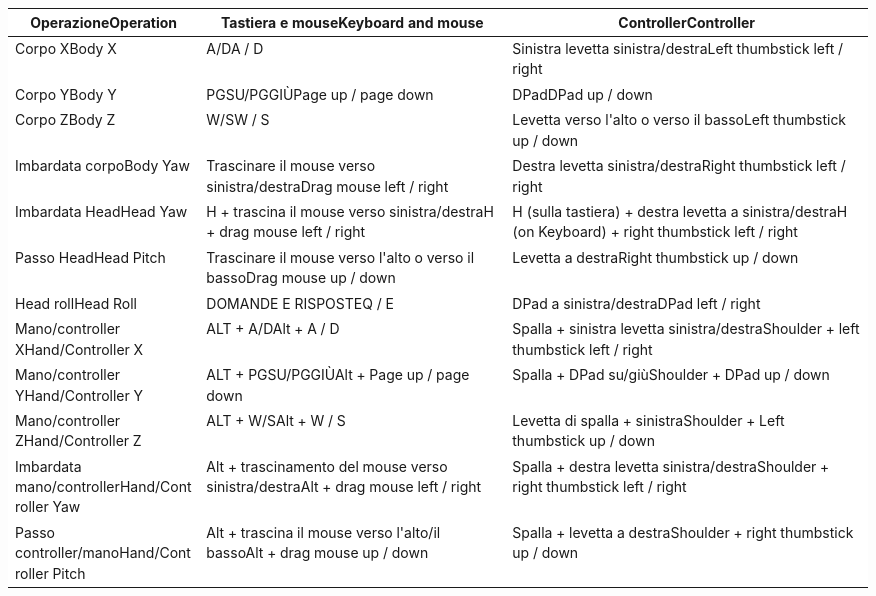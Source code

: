 |  <span data-ttu-id="a6acb-269">Operazione</span><span class="sxs-lookup"><span data-stu-id="a6acb-269">Operation</span></span> |  <span data-ttu-id="a6acb-270">Tastiera e mouse</span><span class="sxs-lookup"><span data-stu-id="a6acb-270">Keyboard and mouse</span></span> |  <span data-ttu-id="a6acb-271">Controller</span><span class="sxs-lookup"><span data-stu-id="a6acb-271">Controller</span></span> | 
|----------|----------|----------|
|  <span data-ttu-id="a6acb-272">Corpo X</span><span class="sxs-lookup"><span data-stu-id="a6acb-272">Body X</span></span> |  <span data-ttu-id="a6acb-273">A/D</span><span class="sxs-lookup"><span data-stu-id="a6acb-273">A / D</span></span> |  <span data-ttu-id="a6acb-274">Sinistra levetta sinistra/destra</span><span class="sxs-lookup"><span data-stu-id="a6acb-274">Left thumbstick left / right</span></span> | 
|  <span data-ttu-id="a6acb-275">Corpo Y</span><span class="sxs-lookup"><span data-stu-id="a6acb-275">Body Y</span></span> |  <span data-ttu-id="a6acb-276">PGSU/PGGIÙ</span><span class="sxs-lookup"><span data-stu-id="a6acb-276">Page up / page down</span></span> |  <span data-ttu-id="a6acb-277">DPad</span><span class="sxs-lookup"><span data-stu-id="a6acb-277">DPad up / down</span></span> | 
|  <span data-ttu-id="a6acb-278">Corpo Z</span><span class="sxs-lookup"><span data-stu-id="a6acb-278">Body Z</span></span> |  <span data-ttu-id="a6acb-279">W/S</span><span class="sxs-lookup"><span data-stu-id="a6acb-279">W / S</span></span> |  <span data-ttu-id="a6acb-280">Levetta verso l'alto o verso il basso</span><span class="sxs-lookup"><span data-stu-id="a6acb-280">Left thumbstick up / down</span></span> | 
|  <span data-ttu-id="a6acb-281">Imbardata corpo</span><span class="sxs-lookup"><span data-stu-id="a6acb-281">Body Yaw</span></span> |  <span data-ttu-id="a6acb-282">Trascinare il mouse verso sinistra/destra</span><span class="sxs-lookup"><span data-stu-id="a6acb-282">Drag mouse left / right</span></span> |  <span data-ttu-id="a6acb-283">Destra levetta sinistra/destra</span><span class="sxs-lookup"><span data-stu-id="a6acb-283">Right thumbstick left / right</span></span> | 
|  <span data-ttu-id="a6acb-284">Imbardata Head</span><span class="sxs-lookup"><span data-stu-id="a6acb-284">Head Yaw</span></span> |  <span data-ttu-id="a6acb-285">H + trascina il mouse verso sinistra/destra</span><span class="sxs-lookup"><span data-stu-id="a6acb-285">H + drag mouse left / right</span></span> |  <span data-ttu-id="a6acb-286">H (sulla tastiera) + destra levetta a sinistra/destra</span><span class="sxs-lookup"><span data-stu-id="a6acb-286">H (on Keyboard) + right thumbstick left / right</span></span> | 
|  <span data-ttu-id="a6acb-287">Passo Head</span><span class="sxs-lookup"><span data-stu-id="a6acb-287">Head Pitch</span></span> |  <span data-ttu-id="a6acb-288">Trascinare il mouse verso l'alto o verso il basso</span><span class="sxs-lookup"><span data-stu-id="a6acb-288">Drag mouse up / down</span></span> |  <span data-ttu-id="a6acb-289">Levetta a destra</span><span class="sxs-lookup"><span data-stu-id="a6acb-289">Right thumbstick up / down</span></span> | 
|  <span data-ttu-id="a6acb-290">Head roll</span><span class="sxs-lookup"><span data-stu-id="a6acb-290">Head Roll</span></span> |  <span data-ttu-id="a6acb-291">DOMANDE E RISPOSTE</span><span class="sxs-lookup"><span data-stu-id="a6acb-291">Q / E</span></span> |  <span data-ttu-id="a6acb-292">DPad a sinistra/destra</span><span class="sxs-lookup"><span data-stu-id="a6acb-292">DPad left / right</span></span> | 
|  <span data-ttu-id="a6acb-293">Mano/controller X</span><span class="sxs-lookup"><span data-stu-id="a6acb-293">Hand/Controller X</span></span> |  <span data-ttu-id="a6acb-294">ALT + A/D</span><span class="sxs-lookup"><span data-stu-id="a6acb-294">Alt + A / D</span></span> |  <span data-ttu-id="a6acb-295">Spalla + sinistra levetta sinistra/destra</span><span class="sxs-lookup"><span data-stu-id="a6acb-295">Shoulder + left thumbstick left / right</span></span> | 
|  <span data-ttu-id="a6acb-296">Mano/controller Y</span><span class="sxs-lookup"><span data-stu-id="a6acb-296">Hand/Controller Y</span></span> |  <span data-ttu-id="a6acb-297">ALT + PGSU/PGGIÙ</span><span class="sxs-lookup"><span data-stu-id="a6acb-297">Alt + Page up / page down</span></span> |  <span data-ttu-id="a6acb-298">Spalla + DPad su/giù</span><span class="sxs-lookup"><span data-stu-id="a6acb-298">Shoulder + DPad up / down</span></span> | 
|  <span data-ttu-id="a6acb-299">Mano/controller Z</span><span class="sxs-lookup"><span data-stu-id="a6acb-299">Hand/Controller Z</span></span> |  <span data-ttu-id="a6acb-300">ALT + W/S</span><span class="sxs-lookup"><span data-stu-id="a6acb-300">Alt + W / S</span></span> |  <span data-ttu-id="a6acb-301">Levetta di spalla + sinistra</span><span class="sxs-lookup"><span data-stu-id="a6acb-301">Shoulder + Left thumbstick up / down</span></span> | 
|  <span data-ttu-id="a6acb-302">Imbardata mano/controller</span><span class="sxs-lookup"><span data-stu-id="a6acb-302">Hand/Controller Yaw</span></span> |  <span data-ttu-id="a6acb-303">Alt + trascinamento del mouse verso sinistra/destra</span><span class="sxs-lookup"><span data-stu-id="a6acb-303">Alt + drag mouse left / right</span></span> |  <span data-ttu-id="a6acb-304">Spalla + destra levetta sinistra/destra</span><span class="sxs-lookup"><span data-stu-id="a6acb-304">Shoulder + right thumbstick left / right</span></span> | 
|  <span data-ttu-id="a6acb-305">Passo controller/mano</span><span class="sxs-lookup"><span data-stu-id="a6acb-305">Hand/Controller Pitch</span></span> |  <span data-ttu-id="a6acb-306">Alt + trascina il mouse verso l'alto/il basso</span><span class="sxs-lookup"><span data-stu-id="a6acb-306">Alt + drag mouse up / down</span></span> |  <span data-ttu-id="a6acb-307">Spalla + levetta a destra</span><span class="sxs-lookup"><span data-stu-id="a6acb-307">Shoulder + right thumbstick up / down</span></span> | 